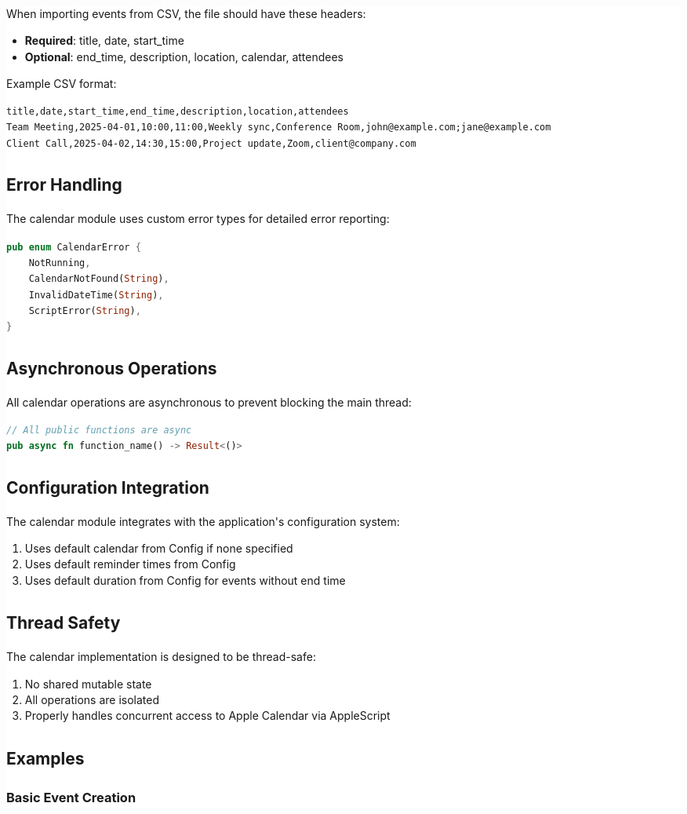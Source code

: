 When importing events from CSV, the file should have these headers:

- **Required**: title, date, start_time
- **Optional**: end_time, description, location, calendar, attendees

Example CSV format:
```csv
title,date,start_time,end_time,description,location,attendees
Team Meeting,2025-04-01,10:00,11:00,Weekly sync,Conference Room,john@example.com;jane@example.com
Client Call,2025-04-02,14:30,15:00,Project update,Zoom,client@company.com
```

## Error Handling

The calendar module uses custom error types for detailed error reporting:

```rust
pub enum CalendarError {
    NotRunning,
    CalendarNotFound(String),
    InvalidDateTime(String),
    ScriptError(String),
}
```

## Asynchronous Operations

All calendar operations are asynchronous to prevent blocking the main thread:

```rust
// All public functions are async
pub async fn function_name() -> Result<()>
```

## Configuration Integration

The calendar module integrates with the application's configuration system:

1. Uses default calendar from Config if none specified
2. Uses default reminder times from Config
3. Uses default duration from Config for events without end time

## Thread Safety

The calendar implementation is designed to be thread-safe:

1. No shared mutable state
2. All operations are isolated
3. Properly handles concurrent access to Apple Calendar via AppleScript

## Examples

### Basic Event Creation
